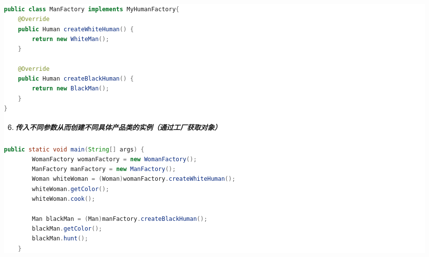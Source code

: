 ```java
public class ManFactory implements MyHumanFactory{
    @Override
    public Human createWhiteHuman() {
        return new WhiteMan();
    }

    @Override
    public Human createBlackHuman() {
        return new BlackMan();
    }
}
```



6. ##### 传入不同参数从而创建不同具体产品类的实例（通过工厂获取对象）

```java
public static void main(String[] args) {
        WomanFactory womanFactory = new WomanFactory();
        ManFactory manFactory = new ManFactory();
        Woman whiteWoman = (Woman)womanFactory.createWhiteHuman();
        whiteWoman.getColor();
        whiteWoman.cook();

        Man blackMan = (Man)manFactory.createBlackHuman();
        blackMan.getColor();
        blackMan.hunt();
    }
```